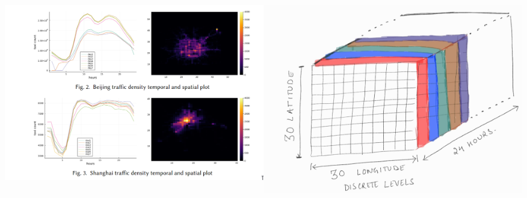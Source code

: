 <img src='res/images/gm_ppt_figures/tensor.png' width='50%vw' style="float:right">
<img src='res/paper_figures/rawdata.png' width='50%vw' style="float:right">